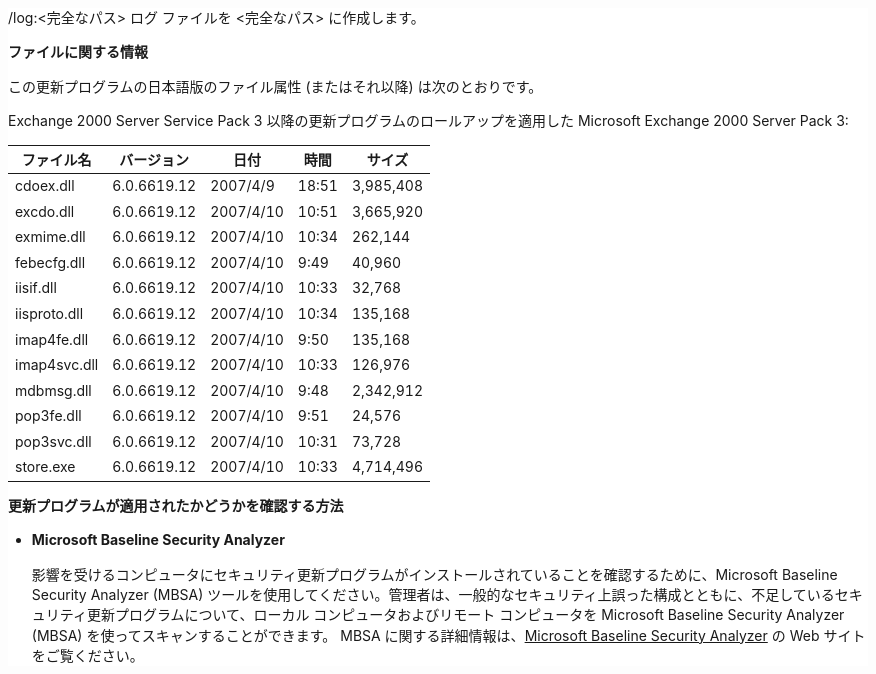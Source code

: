 <tr>
<td style="border:1px solid black;">
</td>
<td style="border:1px solid black;">
</td>
</tr>
<tr class="alternateRow">
<td style="border:1px solid black;">
/log:&lt;完全なパス&gt;
</td>
<td style="border:1px solid black;">
ログ ファイルを &lt;完全なパス&gt; に作成します。
</td>
</tr>
</table>
 
**ファイルに関する情報**

この更新プログラムの日本語版のファイル属性 (またはそれ以降) は次のとおりです。

Exchange 2000 Server Service Pack 3 以降の更新プログラムのロールアップを適用した Microsoft Exchange 2000 Server Pack 3:

| ファイル名   | バージョン  | 日付      | 時間  | サイズ    |
|--------------|-------------|-----------|-------|-----------|
| cdoex.dll    | 6.0.6619.12 | 2007/4/9  | 18:51 | 3,985,408 |
| excdo.dll    | 6.0.6619.12 | 2007/4/10 | 10:51 | 3,665,920 |
| exmime.dll   | 6.0.6619.12 | 2007/4/10 | 10:34 | 262,144   |
| febecfg.dll  | 6.0.6619.12 | 2007/4/10 | 9:49  | 40,960    |
| iisif.dll    | 6.0.6619.12 | 2007/4/10 | 10:33 | 32,768    |
| iisproto.dll | 6.0.6619.12 | 2007/4/10 | 10:34 | 135,168   |
| imap4fe.dll  | 6.0.6619.12 | 2007/4/10 | 9:50  | 135,168   |
| imap4svc.dll | 6.0.6619.12 | 2007/4/10 | 10:33 | 126,976   |
| mdbmsg.dll   | 6.0.6619.12 | 2007/4/10 | 9:48  | 2,342,912 |
| pop3fe.dll   | 6.0.6619.12 | 2007/4/10 | 9:51  | 24,576    |
| pop3svc.dll  | 6.0.6619.12 | 2007/4/10 | 10:31 | 73,728    |
| store.exe    | 6.0.6619.12 | 2007/4/10 | 10:33 | 4,714,496 |

**更新プログラムが適用されたかどうかを確認する方法**

-   **Microsoft Baseline Security Analyzer**

    影響を受けるコンピュータにセキュリティ更新プログラムがインストールされていることを確認するために、Microsoft Baseline Security Analyzer (MBSA) ツールを使用してください。管理者は、一般的なセキュリティ上誤った構成とともに、不足しているセキュリティ更新プログラムについて、ローカル コンピュータおよびリモート コンピュータを Microsoft Baseline Security Analyzer (MBSA) を使ってスキャンすることができます。 MBSA に関する詳細情報は、[Microsoft Baseline Security Analyzer](http://technet.microsoft.com/ja-jp/security/cc184924.aspx) の Web サイトをご覧ください。
